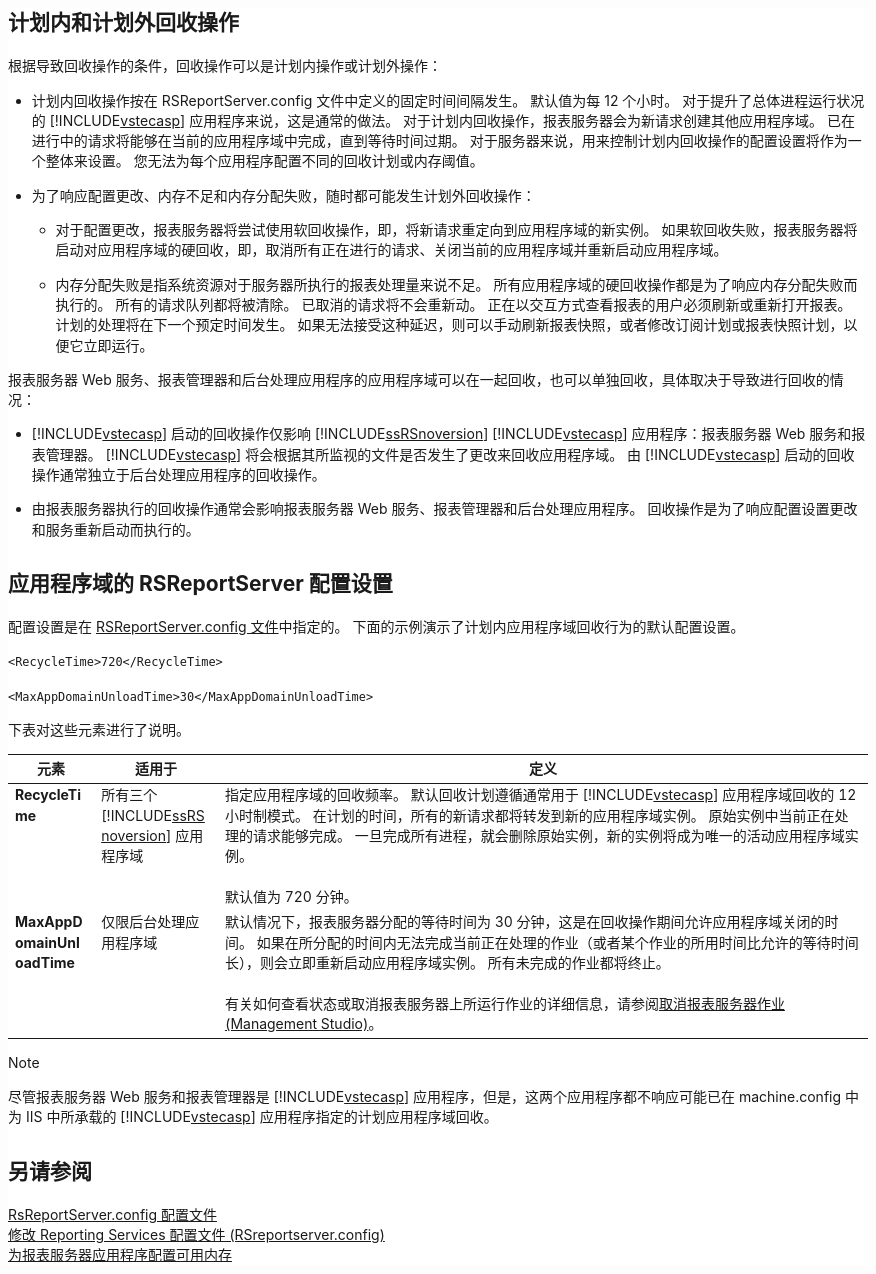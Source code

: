 ## <a name="planned-and-unplanned-recycle-operations"></a>计划内和计划外回收操作  
 根据导致回收操作的条件，回收操作可以是计划内操作或计划外操作：  
  
-   计划内回收操作按在 RSReportServer.config 文件中定义的固定时间间隔发生。 默认值为每 12 个小时。 对于提升了总体进程运行状况的 [!INCLUDE[vstecasp](../../includes/vstecasp-md.md)] 应用程序来说，这是通常的做法。 对于计划内回收操作，报表服务器会为新请求创建其他应用程序域。 已在进行中的请求将能够在当前的应用程序域中完成，直到等待时间过期。 对于服务器来说，用来控制计划内回收操作的配置设置将作为一个整体来设置。 您无法为每个应用程序配置不同的回收计划或内存阈值。  
  
-   为了响应配置更改、内存不足和内存分配失败，随时都可能发生计划外回收操作：  
  
    -   对于配置更改，报表服务器将尝试使用软回收操作，即，将新请求重定向到应用程序域的新实例。 如果软回收失败，报表服务器将启动对应用程序域的硬回收，即，取消所有正在进行的请求、关闭当前的应用程序域并重新启动应用程序域。  
  
    -   内存分配失败是指系统资源对于服务器所执行的报表处理量来说不足。 所有应用程序域的硬回收操作都是为了响应内存分配失败而执行的。 所有的请求队列都将被清除。 已取消的请求将不会重新动。 正在以交互方式查看报表的用户必须刷新或重新打开报表。 计划的处理将在下一个预定时间发生。 如果无法接受这种延迟，则可以手动刷新报表快照，或者修改订阅计划或报表快照计划，以便它立即运行。  
  
 报表服务器 Web 服务、报表管理器和后台处理应用程序的应用程序域可以在一起回收，也可以单独回收，具体取决于导致进行回收的情况：  
  
-   [!INCLUDE[vstecasp](../../includes/vstecasp-md.md)] 启动的回收操作仅影响 [!INCLUDE[ssRSnoversion](../../includes/ssrsnoversion-md.md)] [!INCLUDE[vstecasp](../../includes/vstecasp-md.md)] 应用程序：报表服务器 Web 服务和报表管理器。 [!INCLUDE[vstecasp](../../includes/vstecasp-md.md)] 将会根据其所监视的文件是否发生了更改来回收应用程序域。 由 [!INCLUDE[vstecasp](../../includes/vstecasp-md.md)] 启动的回收操作通常独立于后台处理应用程序的回收操作。  
  
-   由报表服务器执行的回收操作通常会影响报表服务器 Web 服务、报表管理器和后台处理应用程序。 回收操作是为了响应配置设置更改和服务重新启动而执行的。  
  
## <a name="rsreportserver-configuration-settings-for-application-domains"></a>应用程序域的 RSReportServer 配置设置  
 配置设置是在 [RSReportServer.config 文件](../../reporting-services/report-server/rsreportserver-config-configuration-file.md)中指定的。 下面的示例演示了计划内应用程序域回收行为的默认配置设置。  
  
 `<RecycleTime>720</RecycleTime>`  
  
 `<MaxAppDomainUnloadTime>30</MaxAppDomainUnloadTime>`  
  
 下表对这些元素进行了说明。  
  
|元素|适用于|定义|  
|-------------|----------------|----------------|  
|**RecycleTime**|所有三个 [!INCLUDE[ssRSnoversion](../../includes/ssrsnoversion-md.md)] 应用程序域|指定应用程序域的回收频率。 默认回收计划遵循通常用于 [!INCLUDE[vstecasp](../../includes/vstecasp-md.md)] 应用程序域回收的 12 小时制模式。 在计划的时间，所有的新请求都将转发到新的应用程序域实例。 原始实例中当前正在处理的请求能够完成。 一旦完成所有进程，就会删除原始实例，新的实例将成为唯一的活动应用程序域实例。<br /><br /> 默认值为 720 分钟。|  
|**MaxAppDomainUnloadTime**|仅限后台处理应用程序域|默认情况下，报表服务器分配的等待时间为 30 分钟，这是在回收操作期间允许应用程序域关闭的时间。 如果在所分配的时间内无法完成当前正在处理的作业（或者某个作业的所用时间比允许的等待时间长），则会立即重新启动应用程序域实例。 所有未完成的作业都将终止。<br /><br /> 有关如何查看状态或取消报表服务器上所运行作业的详细信息，请参阅[取消报表服务器作业 (Management Studio)](../../reporting-services/tools/cancel-report-server-jobs-management-studio.md)。|  
  
> [!NOTE]  
>  尽管报表服务器 Web 服务和报表管理器是 [!INCLUDE[vstecasp](../../includes/vstecasp-md.md)] 应用程序，但是，这两个应用程序都不响应可能已在 machine.config 中为 IIS 中所承载的 [!INCLUDE[vstecasp](../../includes/vstecasp-md.md)] 应用程序指定的计划应用程序域回收。  
  
## <a name="see-also"></a>另请参阅  
 [RsReportServer.config 配置文件](../../reporting-services/report-server/rsreportserver-config-configuration-file.md)   
 [修改 Reporting Services 配置文件 (RSreportserver.config)](../../reporting-services/report-server/modify-a-reporting-services-configuration-file-rsreportserver-config.md)   
 [为报表服务器应用程序配置可用内存](../../reporting-services/report-server/configure-available-memory-for-report-server-applications.md)  
  
  
